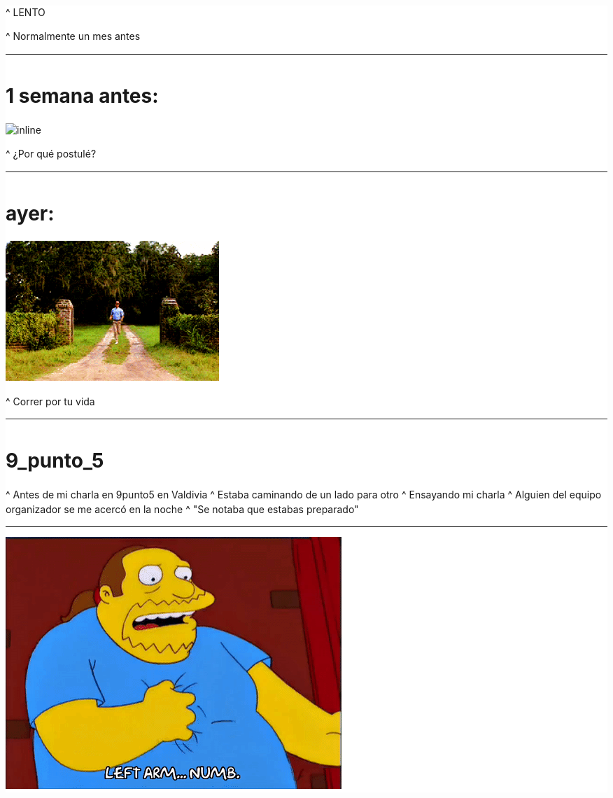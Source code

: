 ^ LENTO

^ Normalmente un mes antes 

---

# 1 semana antes:

![inline](img/panic2.gif)

^ ¿Por qué postulé?

---

# ayer:

![inline](img/run.gif)

^ Correr por tu vida

---

# 9_punto_5

^ Antes de mi charla en 9punto5 en Valdivia
^ Estaba caminando de un lado para otro
^ Ensayando mi charla
^ Alguien del equipo organizador se me acercó en la noche
^ "Se notaba que estabas preparado"

---

![fit](img/heart-attack.gif)

